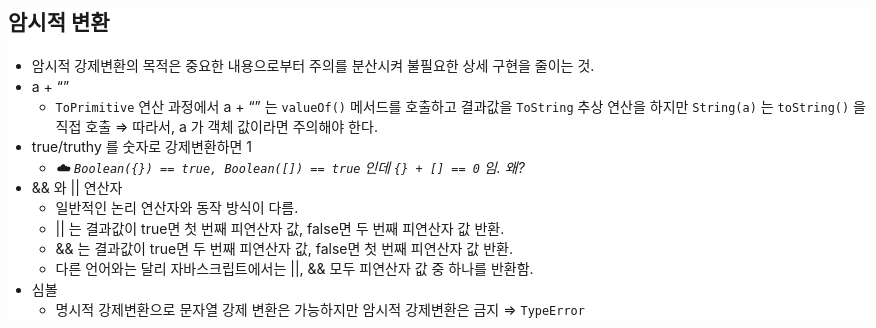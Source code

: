 ## 암시적 변환

- 암시적 강제변환의 목적은 중요한 내용으로부터 주의를 분산시켜 불필요한 상세 구현을 줄이는 것.
- a + “”
    - `ToPrimitive` 연산 과정에서 a + “” 는 `valueOf()` 메서드를 호출하고 결과값을 `ToString` 추상 연산을 하지만 `String(a)` 는 `toString()` 을 직접 호출 ⇒ 따라서, a 가 객체 값이라면 주의해야 한다.
- true/truthy 를 숫자로 강제변환하면 1
    - *☁️ `Boolean({}) == true, Boolean([]) == true` 인데 `{} + [] == 0` 임. 왜?*
- && 와 || 연산자
    - 일반적인 논리 연산자와 동작 방식이 다름.
    - || 는 결과값이 true면 첫 번째 피연산자 값, false면 두 번째 피연산자 값 반환.
    - && 는 결과값이 true면 두 번째 피연산자 값, false면 첫 번째 피연산자 값 반환.
    - 다른 언어와는 달리 자바스크립트에서는 ||, && 모두 피연산자 값 중 하나를 반환함.
- 심볼
    - 명시적 강제변환으로 문자열 강제 변환은 가능하지만 암시적 강제변환은 금지 ⇒ `TypeError`